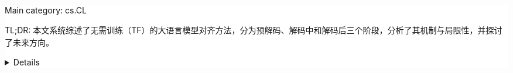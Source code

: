 Main category: cs.CL

TL;DR: 本文系统综述了无需训练（TF）的大语言模型对齐方法，分为预解码、解码中和解码后三个阶段，分析了其机制与局限性，并探讨了未来方向。


<details>
  <summary>Details</summary>
Motivation: 传统对齐方法依赖资源密集的微调（FT），可能导致知识退化且适应性不足，TF方法提供了一种更灵活的对齐方案。

Method: 通过预解码、解码中和解码后三个阶段分类，详细分析了TF方法在大语言模型和多模态大语言模型中的应用机制。

Result: 总结了TF对齐方法的优势与局限性，并提出了未来发展的关键挑战与方向。

Conclusion: 本文为实践者提供了指导，推动了更安全可靠的大语言模型的发展。

Abstract: The alignment of large language models (LLMs) aims to ensure their outputs
adhere to human values, ethical standards, and legal norms. Traditional
alignment methods often rely on resource-intensive fine-tuning (FT), which may
suffer from knowledge degradation and face challenges in scenarios where the
model accessibility or computational resources are constrained. In contrast,
training-free (TF) alignment techniques--leveraging in-context learning,
decoding-time adjustments, and post-generation corrections--offer a promising
alternative by enabling alignment without heavily retraining LLMs, making them
adaptable to both open-source and closed-source environments. This paper
